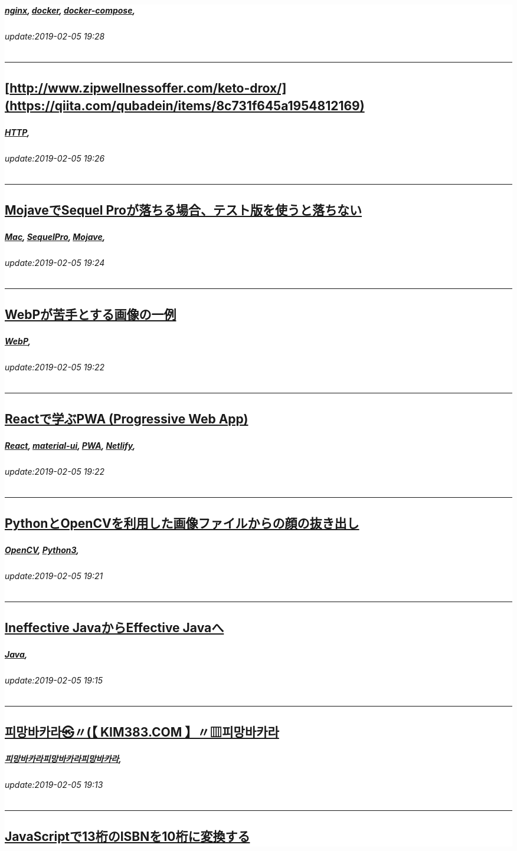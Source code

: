 ##### [nginx](https://qiita.com/tags/nginx), [docker](https://qiita.com/tags/docker), [docker-compose](https://qiita.com/tags/docker-compose), 
###### update:2019-02-05 19:28
---
## [http://www.zipwellnessoffer.com/keto-drox/](https://qiita.com/qubadein/items/8c731f645a1954812169)
##### [HTTP](https://qiita.com/tags/HTTP), 
###### update:2019-02-05 19:26
---
## [MojaveでSequel Proが落ちる場合、テスト版を使うと落ちない](https://qiita.com/kametter/items/542b653b5360b77e568d)
##### [Mac](https://qiita.com/tags/Mac), [SequelPro](https://qiita.com/tags/SequelPro), [Mojave](https://qiita.com/tags/Mojave), 
###### update:2019-02-05 19:24
---
## [WebPが苦手とする画像の一例](https://qiita.com/miyanaga/items/3e2e581d6d580ca08187)
##### [WebP](https://qiita.com/tags/WebP), 
###### update:2019-02-05 19:22
---
## [Reactで学ぶPWA (Progressive Web App)](https://qiita.com/YIPG/items/47f9d025a32effdadcad)
##### [React](https://qiita.com/tags/React), [material-ui](https://qiita.com/tags/material-ui), [PWA](https://qiita.com/tags/PWA), [Netlify](https://qiita.com/tags/Netlify), 
###### update:2019-02-05 19:22
---
## [PythonとOpenCVを利用した画像ファイルからの顔の抜き出し](https://qiita.com/kerobot/items/e3abe3f21808b4b584bd)
##### [OpenCV](https://qiita.com/tags/OpenCV), [Python3](https://qiita.com/tags/Python3), 
###### update:2019-02-05 19:21
---
## [Ineffective JavaからEffective Javaへ](https://qiita.com/arimas/items/e2211263385790711ace)
##### [Java](https://qiita.com/tags/Java), 
###### update:2019-02-05 19:15
---
## [피망바카라㉿〃(【 KIM383.COM 】〃▥피망바카라](https://qiita.com/kjhjjhdg7/items/75eb51f3af017f892284)
##### [피망바카라피망바카라피망바카라](https://qiita.com/tags/피망바카라피망바카라피망바카라), 
###### update:2019-02-05 19:13
---
## [JavaScriptで13桁のISBNを10桁に変換する](https://qiita.com/iz-j/items/edbdf29065777f9518af)
